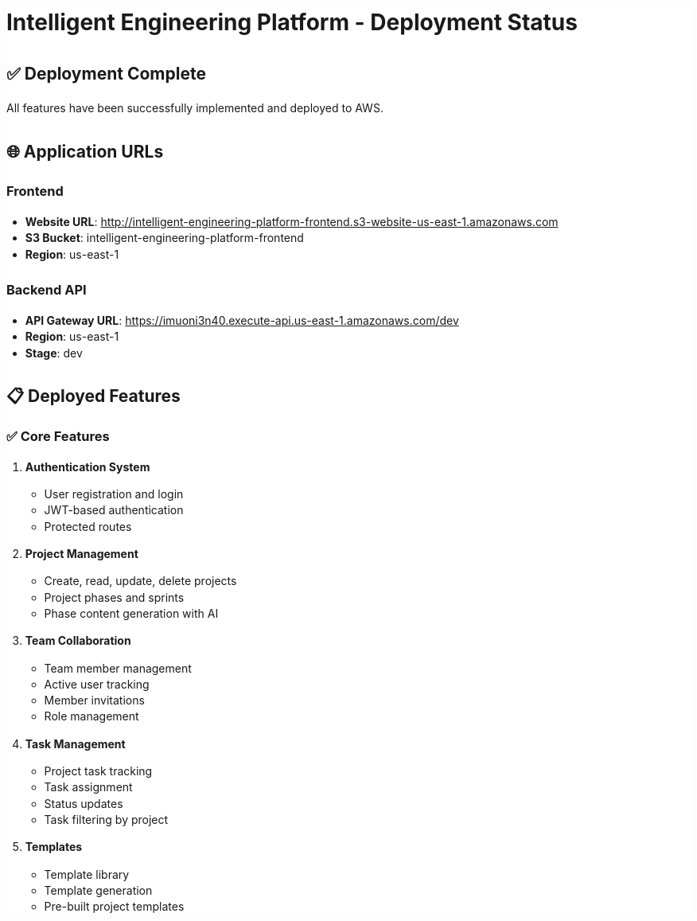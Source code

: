 # Intelligent Engineering Platform - Deployment Status

## ✅ Deployment Complete

All features have been successfully implemented and deployed to AWS.

## 🌐 Application URLs

### Frontend
- **Website URL**: http://intelligent-engineering-platform-frontend.s3-website-us-east-1.amazonaws.com
- **S3 Bucket**: intelligent-engineering-platform-frontend
- **Region**: us-east-1

### Backend API
- **API Gateway URL**: https://imuoni3n40.execute-api.us-east-1.amazonaws.com/dev
- **Region**: us-east-1
- **Stage**: dev

## 📋 Deployed Features

### ✅ Core Features
1. **Authentication System**
   - User registration and login
   - JWT-based authentication
   - Protected routes

2. **Project Management**
   - Create, read, update, delete projects
   - Project phases and sprints
   - Phase content generation with AI

3. **Team Collaboration**
   - Team member management
   - Active user tracking
   - Member invitations
   - Role management

4. **Task Management**
   - Project task tracking
   - Task assignment
   - Status updates
   - Task filtering by project

5. **Templates**
   - Template library
   - Template generation
   - Pre-built project templates
